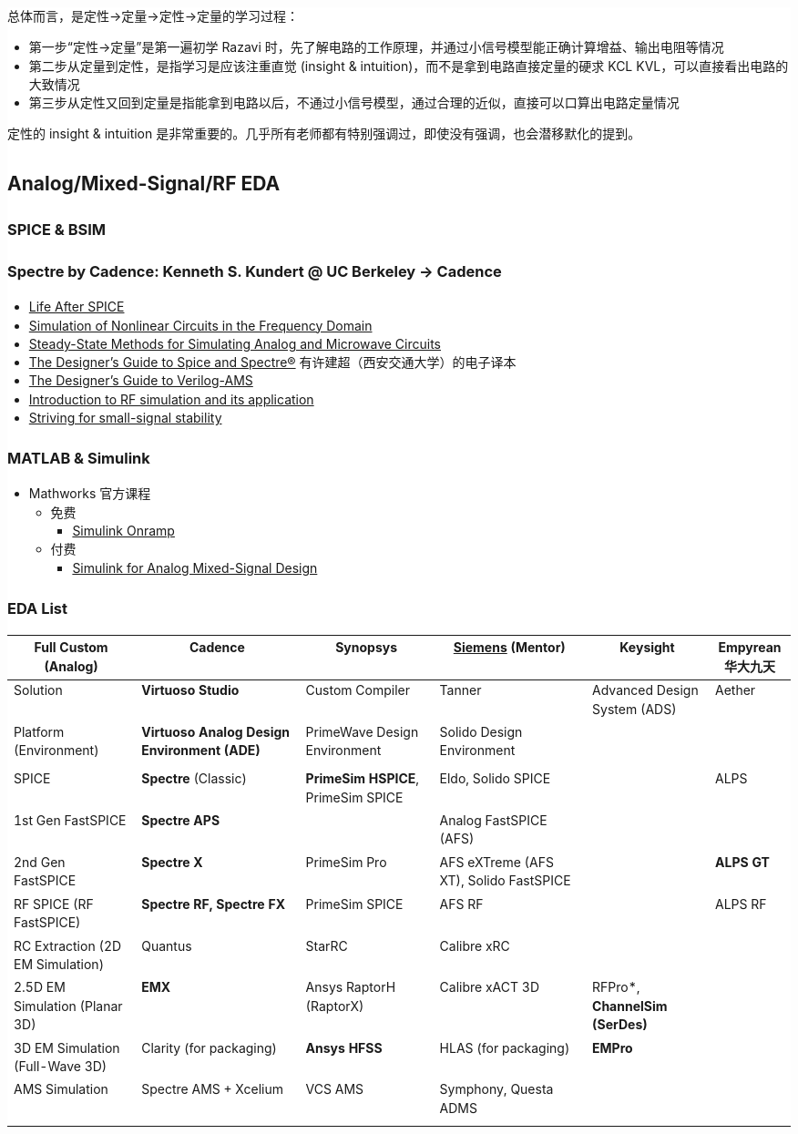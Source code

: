 总体而言，是定性→定量→定性→定量的学习过程：

- 第一步“定性→定量”是第一遍初学 Razavi 时，先了解电路的工作原理，并通过小信号模型能正确计算增益、输出电阻等情况
- 第二步从定量到定性，是指学习是应该注重直觉 (insight & intuition)，而不是拿到电路直接定量的硬求 KCL KVL，可以直接看出电路的大致情况
- 第三步从定性又回到定量是指能拿到电路以后，不通过小信号模型，通过合理的近似，直接可以口算出电路定量情况

定性的 insight & intuition 是非常重要的。几乎所有老师都有特别强调过，即使没有强调，也会潜移默化的提到。



## Analog/Mixed-Signal/RF EDA



### SPICE & BSIM


### Spectre by Cadence: Kenneth S. Kundert @ UC Berkeley → Cadence 

- [Life After SPICE](https://ieeexplore.ieee.org/document/6051611)
- [Simulation of Nonlinear Circuits in the Frequency Domain](https://ieeexplore.ieee.org/document/1270223)
- [Steady-State Methods for Simulating Analog and Microwave Circuits](https://link.springer.com/book/10.1007/978-1-4757-2081-5)
- [The Designer’s Guide to Spice and Spectre®](https://link.springer.com/book/10.1007/b101824) 有许建超（西安交通大学）的电子译本
- [The Designer’s Guide to Verilog-AMS](https://link.springer.com/book/10.1007/b117108)
- [Introduction to RF simulation and its application](https://ieeexplore.ieee.org/document/782091)
- [Striving for small-signal stability](https://ieeexplore.ieee.org/document/900125)

### MATLAB & Simulink

- Mathworks 官方课程
  - 免费
    - [Simulink Onramp](https://matlabacademy.mathworks.com/details/simulink-onramp/simulink)
  - 付费
    - [Simulink for Analog Mixed-Signal Design](https://www.mathworks.com/learn/training/simulink-for-analog-mixed-signal-design.html) 



### EDA List

| Full Custom (Analog)                  | Cadence                                         | Synopsys                            | [Siemens](https://www.sw.siemens.com/en-US/technology/electronic-design-automation-eda/) (Mentor) | Keysight                         | Empyrean 华大九天 |
| ------------------------------------- | ----------------------------------------------- | ----------------------------------- | ------------------------------------------------------------ | -------------------------------- | ----------------- |
| Solution                              | **Virtuoso Studio**                             | Custom Compiler                     | Tanner                                                       | Advanced Design System (ADS)     | Aether            |
| Platform (Environment)                | **Virtuoso Analog Design Environment (ADE)**    | PrimeWave Design Environment        | Solido Design Environment                                    |                                  |                   |
|                                       |                                                 |                                     |                                                              |                                  |                   |
| SPICE                                 | **Spectre** (Classic)                           | **PrimeSim HSPICE**, PrimeSim SPICE | Eldo, Solido SPICE                                           |                                  | ALPS              |
| 1st Gen FastSPICE                     | **Spectre APS**                                 |                                     | Analog FastSPICE (AFS)                                       |                                  |                   |
| 2nd Gen FastSPICE                     | **Spectre X**                                   | PrimeSim Pro                        | AFS eXTreme (AFS XT), Solido FastSPICE                       |                                  | **ALPS GT**       |
| RF SPICE (RF FastSPICE)               | **Spectre RF, Spectre FX**                      | PrimeSim SPICE                      | AFS RF                                                       |                                  | ALPS RF           |
| RC Extraction (2D EM Simulation)      | Quantus                                         | StarRC                              | Calibre xRC                                                  |                                  |                   |
| 2.5D EM Simulation (Planar 3D)        | **EMX**                                         | Ansys RaptorH (RaptorX)             | Calibre xACT 3D                                              | RFPro\*, **ChannelSim (SerDes)** |                   |
| 3D EM Simulation (Full-Wave 3D)       | Clarity (for packaging)                         | **Ansys HFSS**                      | HLAS (for packaging)                                         | **EMPro**                        |                   |
| AMS Simulation                        | Spectre AMS + Xcelium                           | VCS AMS                             | Symphony, Questa ADMS                                        |                                  |                   |
|                                       |                                                 |                                     |                                                              |                                  |                   |